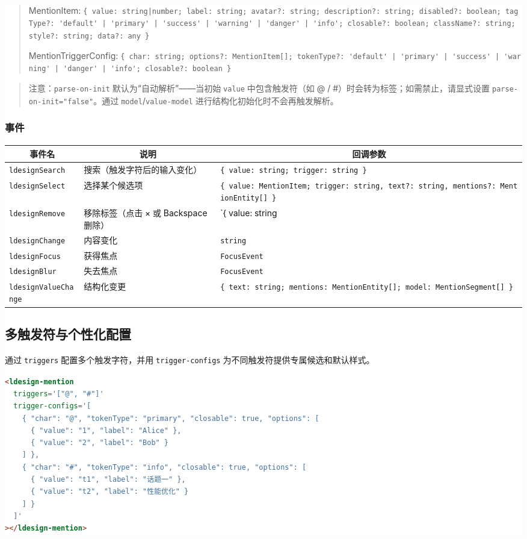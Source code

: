 > MentionItem: `{ value: string|number; label: string; avatar?: string; description?: string; disabled?: boolean; tagType?: 'default' | 'primary' | 'success' | 'warning' | 'danger' | 'info'; closable?: boolean; className?: string; style?: string; data?: any }`
>
> MentionTriggerConfig: `{ char: string; options?: MentionItem[]; tokenType?: 'default' | 'primary' | 'success' | 'warning' | 'danger' | 'info'; closable?: boolean }`

> 注意：`parse-on-init` 默认为“自动解析”——当初始 `value` 中包含触发符（如 @ / #）时会转为标签；如需禁止，请显式设置 `parse-on-init="false"`。通过 `model`/`value-model` 进行结构化初始化时不会再触发解析。

### 事件

| 事件名 | 说明 | 回调参数 |
|---|---|---|
| `ldesignSearch` | 搜索（触发字符后的输入变化） | `{ value: string; trigger: string }` |
| `ldesignSelect` | 选择某个候选项 | `{ value: MentionItem; trigger: string, text?: string, mentions?: MentionEntity[] }` |
| `ldesignRemove` | 移除标签（点击 × 或 Backspace 删除） | `{ value: string|number; label: string; trigger: string, text?: string, mentions?: MentionEntity[] }` |
| `ldesignChange` | 内容变化 | `string` |
| `ldesignFocus` | 获得焦点 | `FocusEvent` |
| `ldesignBlur` | 失去焦点 | `FocusEvent` |
| `ldesignValueChange` | 结构化变更 | `{ text: string; mentions: MentionEntity[]; model: MentionSegment[] }` |

## 多触发符与个性化配置

通过 `triggers` 配置多个触发字符，并用 `trigger-configs` 为不同触发符提供专属候选和默认样式。

<div class="demo-container">
  <ldesign-mention
    id="mention-multi-trigger"
    placeholder="输入 @ 或 #"
    triggers='["@", "#"]'
    trigger-configs='[
      { "char": "@", "tokenType": "primary", "closable": true, "options": [
        { "value": "1", "label": "Alice" },
        { "value": "2", "label": "Bob" }
      ] },
      { "char": "#", "tokenType": "info", "closable": true, "options": [
        { "value": "t1", "label": "话题一" },
        { "value": "t2", "label": "性能优化" }
      ] }
    ]'
  ></ldesign-mention>
</div>

```html
<ldesign-mention
  triggers='["@", "#"]'
  trigger-configs='[
    { "char": "@", "tokenType": "primary", "closable": true, "options": [
      { "value": "1", "label": "Alice" },
      { "value": "2", "label": "Bob" }
    ] },
    { "char": "#", "tokenType": "info", "closable": true, "options": [
      { "value": "t1", "label": "话题一" },
      { "value": "t2", "label": "性能优化" }
    ] }
  ]'
></ldesign-mention>
```

